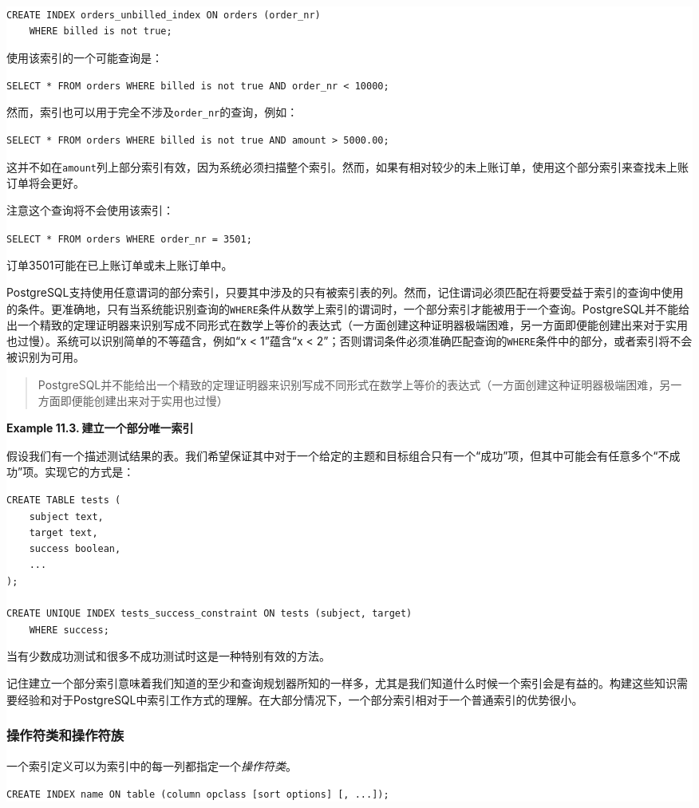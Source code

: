 ```
CREATE INDEX orders_unbilled_index ON orders (order_nr)
    WHERE billed is not true;
```



使用该索引的一个可能查询是：

```
SELECT * FROM orders WHERE billed is not true AND order_nr < 10000;
```

然而，索引也可以用于完全不涉及`order_nr`的查询，例如：

```
SELECT * FROM orders WHERE billed is not true AND amount > 5000.00;
```

这并不如在`amount`列上部分索引有效，因为系统必须扫描整个索引。然而，如果有相对较少的未上账订单，使用这个部分索引来查找未上账订单将会更好。

注意这个查询将不会使用该索引：

```
SELECT * FROM orders WHERE order_nr = 3501;
```

订单3501可能在已上账订单或未上账订单中。

PostgreSQL支持使用任意谓词的部分索引，只要其中涉及的只有被索引表的列。然而，记住谓词必须匹配在将要受益于索引的查询中使用的条件。更准确地，只有当系统能识别查询的`WHERE`条件从数学上索引的谓词时，一个部分索引才能被用于一个查询。PostgreSQL并不能给出一个精致的定理证明器来识别写成不同形式在数学上等价的表达式（一方面创建这种证明器极端困难，另一方面即便能创建出来对于实用也过慢）。系统可以识别简单的不等蕴含，例如“x < 1”蕴含“x < 2”；否则谓词条件必须准确匹配查询的`WHERE`条件中的部分，或者索引将不会被识别为可用。

> PostgreSQL并不能给出一个精致的定理证明器来识别写成不同形式在数学上等价的表达式（一方面创建这种证明器极端困难，另一方面即便能创建出来对于实用也过慢）

**Example 11.3. 建立一个部分唯一索引**

假设我们有一个描述测试结果的表。我们希望保证其中对于一个给定的主题和目标组合只有一个“成功”项，但其中可能会有任意多个“不成功”项。实现它的方式是：

```
CREATE TABLE tests (
    subject text,
    target text,
    success boolean,
    ...
);

CREATE UNIQUE INDEX tests_success_constraint ON tests (subject, target)
    WHERE success;
```

当有少数成功测试和很多不成功测试时这是一种特别有效的方法。

记住建立一个部分索引意味着我们知道的至少和查询规划器所知的一样多，尤其是我们知道什么时候一个索引会是有益的。构建这些知识需要经验和对于PostgreSQL中索引工作方式的理解。在大部分情况下，一个部分索引相对于一个普通索引的优势很小。

### 操作符类和操作符族

一个索引定义可以为索引中的每一列都指定一个*操作符类*。

```
CREATE INDEX name ON table (column opclass [sort options] [, ...]);
```
